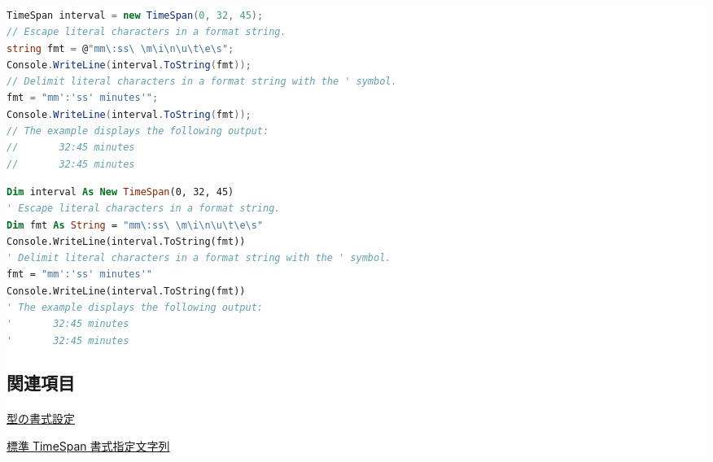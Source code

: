 ```csharp
TimeSpan interval = new TimeSpan(0, 32, 45);
// Escape literal characters in a format string.
string fmt = @"mm\:ss\ \m\i\n\u\t\e\s";
Console.WriteLine(interval.ToString(fmt));
// Delimit literal characters in a format string with the ' symbol.
fmt = "mm':'ss' minutes'";      
Console.WriteLine(interval.ToString(fmt));
// The example displays the following output: 
//       32:45 minutes      
//       32:45 minutes
```

```vb
Dim interval As New TimeSpan(0, 32, 45)
' Escape literal characters in a format string.
Dim fmt As String = "mm\:ss\ \m\i\n\u\t\e\s"
Console.WriteLine(interval.ToString(fmt))
' Delimit literal characters in a format string with the ' symbol.
fmt = "mm':'ss' minutes'"
Console.WriteLine(interval.ToString(fmt))
' The example displays the following output: 
'       32:45 minutes      
'       32:45 minutes
```

## <a name="see-also"></a>関連項目

[型の書式設定](formatting-types.md)

[標準 TimeSpan 書式指定文字列](standard-timespan.md)  


